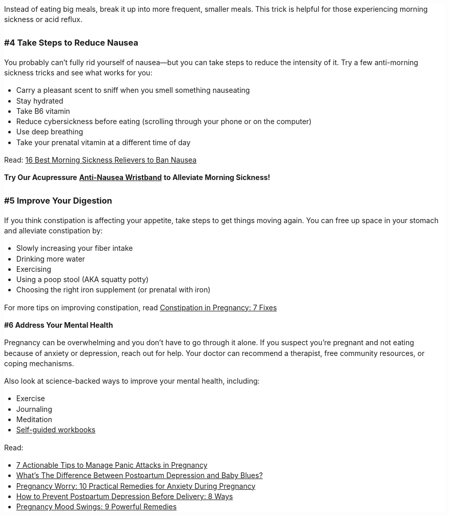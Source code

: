 Instead of eating big meals, break it up into more frequent, smaller meals. This trick is helpful for those experiencing morning sickness or acid reflux.

### **#4 Take Steps to Reduce Nausea**

You probably can’t fully rid yourself of nausea—but you can take steps to reduce the intensity of it. Try a few anti-morning sickness tricks and see what works for you:

- Carry a pleasant scent to sniff when you smell something nauseating
- Stay hydrated
- Take B6 vitamin
- Reduce cybersickness before eating (scrolling through your phone or on the computer)
- Use deep breathing
- Take your prenatal vitamin at a different time of day

Read: [16 Best Morning Sickness Relievers to Ban Nausea](https://www.babydoppler.com/blog/16-best-morning-sickness-relievers-to-ban-nausea/#:~:text=Studies%20suggest%20that%20taking%20vitamin,mg%2C%203%20times%20a%20day.)

**Try Our Acupressure** [**Anti-Nausea Wristband**](https://www.babydoppler.com/emeterm-motion-sickness-morning-sickness-anti-nausea-wristband-in-blue.html) **to Alleviate Morning Sickness!**

### **#5 Improve Your Digestion**

If you think constipation is affecting your appetite, take steps to get things moving again. You can free up space in your stomach and alleviate constipation by:

- Slowly increasing your fiber intake
- Drinking more water
- Exercising
- Using a poop stool (AKA squatty potty)
- Choosing the right iron supplement (or prenatal with iron)

For more tips on improving constipation, read [Constipation in Pregnancy: 7 Fixes](https://www.babydoppler.com/blog/constipation-in-pregnancy-7-fixes/)

**#6 Address Your Mental Health**

Pregnancy can be overwhelming and you don’t have to go through it alone. If you suspect you’re pregnant and not eating because of anxiety or depression, reach out for help. Your doctor can recommend a therapist, free community resources, or coping mechanisms.

Also look at science-backed ways to improve your mental health, including:

- Exercise
- Journaling
- Meditation
- [Self-guided workbooks](https://www.goodreads.com/bg/book/show/108380.Mind_Over_Mood)

Read:

- [7 Actionable Tips to Manage Panic Attacks in Pregnancy](https://www.babydoppler.com/blog/7-actionable-tips-to-manage-panic-attacks-in-pregnancy/)
- [What’s The Difference Between Postpartum Depression and Baby Blues?](https://www.babydoppler.com/blog/aiesec/)
- [Pregnancy Worry: 10 Practical Remedies for Anxiety During Pregnancy](https://www.babydoppler.com/blog/pregnancy-worry-10-practical-remedies-for-anxiety-during-pregnancy/)
- [How to Prevent Postpartum Depression Before Delivery: 8 Ways](https://www.babydoppler.com/blog/prevent-postpartum-depression-delivery-8-ways/)
- [Pregnancy Mood Swings: 9 Powerful Remedies](https://www.babydoppler.com/blog/pregnancy-mood-swings-9-powerful-remedies/)
